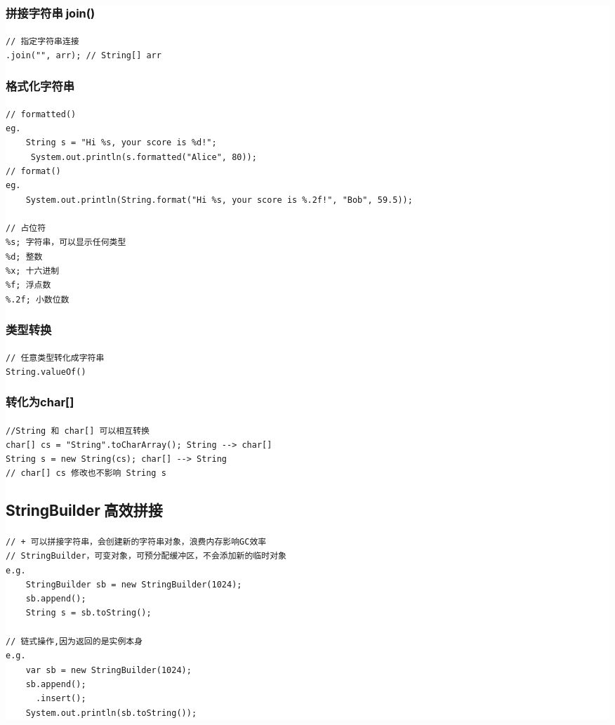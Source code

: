 ### 拼接字符串 join()

```
// 指定字符串连接
.join("", arr); // String[] arr
```

### 格式化字符串

```
// formatted()
eg.
    String s = "Hi %s, your score is %d!";
     System.out.println(s.formatted("Alice", 80));
// format()
eg.
    System.out.println(String.format("Hi %s, your score is %.2f!", "Bob", 59.5));

// 占位符
%s; 字符串，可以显示任何类型
%d; 整数
%x; 十六进制
%f; 浮点数
%.2f; 小数位数
```

### 类型转换

```
// 任意类型转化成字符串
String.valueOf()
```

### 转化为char[]

```
//String 和 char[] 可以相互转换
char[] cs = "String".toCharArray(); String --> char[]
String s = new String(cs); char[] --> String
// char[] cs 修改也不影响 String s
```

## StringBuilder 高效拼接

```
// + 可以拼接字符串，会创建新的字符串对象，浪费内存影响GC效率
// StringBuilder，可变对象，可预分配缓冲区，不会添加新的临时对象
e.g.
    StringBuilder sb = new StringBuilder(1024);
    sb.append();
    String s = sb.toString();

// 链式操作,因为返回的是实例本身
e.g.
    var sb = new StringBuilder(1024);
    sb.append();
      .insert();
    System.out.println(sb.toString());
```
